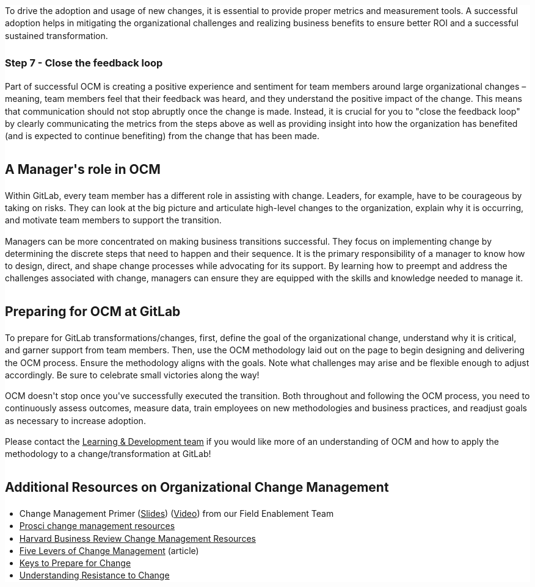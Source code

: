 To drive the adoption and usage of new changes, it is essential to provide proper metrics and measurement tools. A successful adoption helps in mitigating the organizational challenges and realizing business benefits to ensure better ROI and a successful sustained transformation.

### Step 7 - Close the feedback loop

Part of successful OCM is creating a positive experience and sentiment for team members around large organizational changes – meaning, team members feel that their feedback was heard, and they understand the positive impact of the change. This means that communication should not stop abruptly once the change is made. Instead, it is crucial for you to "close the feedback loop" by clearly communicating the metrics from the steps above as well as providing insight into how the organization has benefited (and is expected to continue benefiting) from the change that has been made.

## A Manager's role in OCM

Within GitLab, every team member has a different role in assisting with change. Leaders, for example, have to be courageous by taking on risks. They can look at the big picture and articulate high-level changes to the organization, explain why it is occurring, and motivate team members to support the transition.

Managers can be more concentrated on making business transitions successful. They focus on implementing change by determining the discrete steps that need to happen and their sequence. It is the primary responsibility of a manager to know how to design, direct, and shape change processes while advocating for its support. By learning how to preempt and address the challenges associated with change, managers can ensure they are equipped with the skills and knowledge needed to manage it.

## Preparing for OCM at GitLab

To prepare for GitLab transformations/changes, first, define the goal of the organizational change, understand why it is critical, and garner support from team members. Then, use the OCM methodology laid out on the page to begin designing and delivering the OCM process. Ensure the methodology aligns with the goals. Note what challenges may arise and be flexible enough to adjust accordingly. Be sure to celebrate small victories along the way!

OCM doesn't stop once you've successfully executed the transition. Both throughout and following the OCM process, you need to continuously assess outcomes, measure data, train employees on new methodologies and business practices, and readjust goals as necessary to increase adoption.

Please contact the [Learning & Development team](/handbook/people-group/learning-and-development/) if you would like more of an understanding of OCM and how to apply the methodology to a change/transformation at GitLab!

## Additional Resources on Organizational Change Management

- Change Management Primer ([Slides](https://docs.google.com/presentation/d/1KrFKBHS0IC15cn7q2CYGakCRfcq-A5tmRCxg8ys_v-Y/edit#slide=id.g82ed3c344a_0_0)) ([Video](https://www.youtube.com/watch?v=Gz6OpHnOGlM&feature=youtu.be)) from our Field Enablement Team
- [Prosci change management resources](https://www.prosci.com/resources)
- [Harvard Business Review Change Management Resources](https://hbr.org/topic/subject/change-management)
- [Five Levers of Change Management](https://www.prosci.com/blog/change-management-plans) (article)
- [Keys to Prepare for Change](https://www.prosci.com/blog/keys-to-prepare-for-change)
- [Understanding Resistance to Change](https://www.prosci.com/blog/understanding-resistance-to-change)
